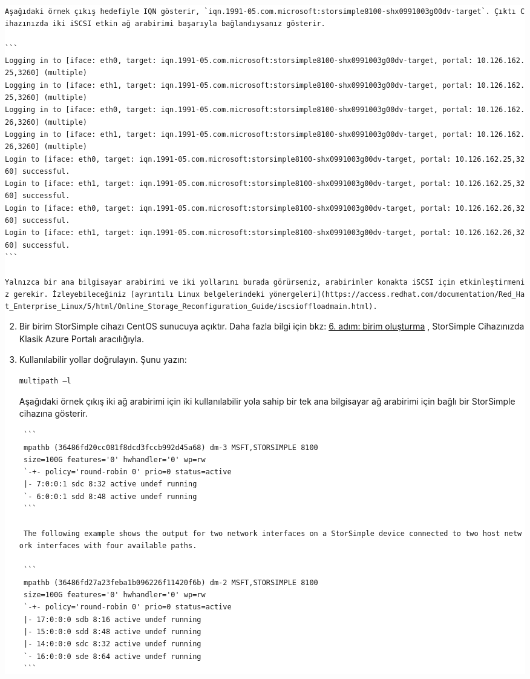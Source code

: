     Aşağıdaki örnek çıkış hedefiyle IQN gösterir, `iqn.1991-05.com.microsoft:storsimple8100-shx0991003g00dv-target`. Çıktı Cihazınızda iki iSCSI etkin ağ arabirimi başarıyla bağlandıysanız gösterir.

    ```
    Logging in to [iface: eth0, target: iqn.1991-05.com.microsoft:storsimple8100-shx0991003g00dv-target, portal: 10.126.162.25,3260] (multiple)
    Logging in to [iface: eth1, target: iqn.1991-05.com.microsoft:storsimple8100-shx0991003g00dv-target, portal: 10.126.162.25,3260] (multiple)
    Logging in to [iface: eth0, target: iqn.1991-05.com.microsoft:storsimple8100-shx0991003g00dv-target, portal: 10.126.162.26,3260] (multiple)
    Logging in to [iface: eth1, target: iqn.1991-05.com.microsoft:storsimple8100-shx0991003g00dv-target, portal: 10.126.162.26,3260] (multiple)
    Login to [iface: eth0, target: iqn.1991-05.com.microsoft:storsimple8100-shx0991003g00dv-target, portal: 10.126.162.25,3260] successful.
    Login to [iface: eth1, target: iqn.1991-05.com.microsoft:storsimple8100-shx0991003g00dv-target, portal: 10.126.162.25,3260] successful.
    Login to [iface: eth0, target: iqn.1991-05.com.microsoft:storsimple8100-shx0991003g00dv-target, portal: 10.126.162.26,3260] successful.
    Login to [iface: eth1, target: iqn.1991-05.com.microsoft:storsimple8100-shx0991003g00dv-target, portal: 10.126.162.26,3260] successful.
    ```

    Yalnızca bir ana bilgisayar arabirimi ve iki yollarını burada görürseniz, arabirimler konakta iSCSI için etkinleştirmeniz gerekir. İzleyebileceğiniz [ayrıntılı Linux belgelerindeki yönergeleri](https://access.redhat.com/documentation/Red_Hat_Enterprise_Linux/5/html/Online_Storage_Reconfiguration_Guide/iscsioffloadmain.html).

2. Bir birim StorSimple cihazı CentOS sunucuya açıktır. Daha fazla bilgi için bkz: [6. adım: birim oluşturma](storsimple-deployment-walkthrough.md#step-6-create-a-volume) , StorSimple Cihazınızda Klasik Azure Portalı aracılığıyla.

3. Kullanılabilir yollar doğrulayın. Şunu yazın:

      ```
      multipath –l
      ```

      Aşağıdaki örnek çıkış iki ağ arabirimi için iki kullanılabilir yola sahip bir tek ana bilgisayar ağ arabirimi için bağlı bir StorSimple cihazına gösterir.

        ```
        mpathb (36486fd20cc081f8dcd3fccb992d45a68) dm-3 MSFT,STORSIMPLE 8100
        size=100G features='0' hwhandler='0' wp=rw
        `-+- policy='round-robin 0' prio=0 status=active
        |- 7:0:0:1 sdc 8:32 active undef running
        `- 6:0:0:1 sdd 8:48 active undef running
        ```

        The following example shows the output for two network interfaces on a StorSimple device connected to two host network interfaces with four available paths.

        ```
        mpathb (36486fd27a23feba1b096226f11420f6b) dm-2 MSFT,STORSIMPLE 8100
        size=100G features='0' hwhandler='0' wp=rw
        `-+- policy='round-robin 0' prio=0 status=active
        |- 17:0:0:0 sdb 8:16 active undef running
        |- 15:0:0:0 sdd 8:48 active undef running
        |- 14:0:0:0 sdc 8:32 active undef running
        `- 16:0:0:0 sde 8:64 active undef running
        ```
